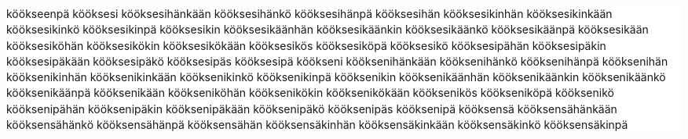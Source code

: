 köökseenpä
kööksesi
kööksesihänkään
kööksesihänkö
kööksesihänpä
kööksesihän
kööksesikinhän
kööksesikinkään
kööksesikinkö
kööksesikinpä
kööksesikin
kööksesikäänhän
kööksesikäänkin
kööksesikäänkö
kööksesikäänpä
kööksesikään
kööksesiköhän
kööksesikökin
kööksesikökään
kööksesikös
kööksesiköpä
kööksesikö
kööksesipähän
kööksesipäkin
kööksesipäkään
kööksesipäkö
kööksesipäs
kööksesipä
köökseni
kööksenihänkään
kööksenihänkö
kööksenihänpä
kööksenihän
kööksenikinhän
kööksenikinkään
kööksenikinkö
kööksenikinpä
kööksenikin
kööksenikäänhän
kööksenikäänkin
kööksenikäänkö
kööksenikäänpä
kööksenikään
köökseniköhän
kööksenikökin
kööksenikökään
kööksenikös
köökseniköpä
kööksenikö
kööksenipähän
kööksenipäkin
kööksenipäkään
kööksenipäkö
kööksenipäs
kööksenipä
kööksensä
kööksensähänkään
kööksensähänkö
kööksensähänpä
kööksensähän
kööksensäkinhän
kööksensäkinkään
kööksensäkinkö
kööksensäkinpä